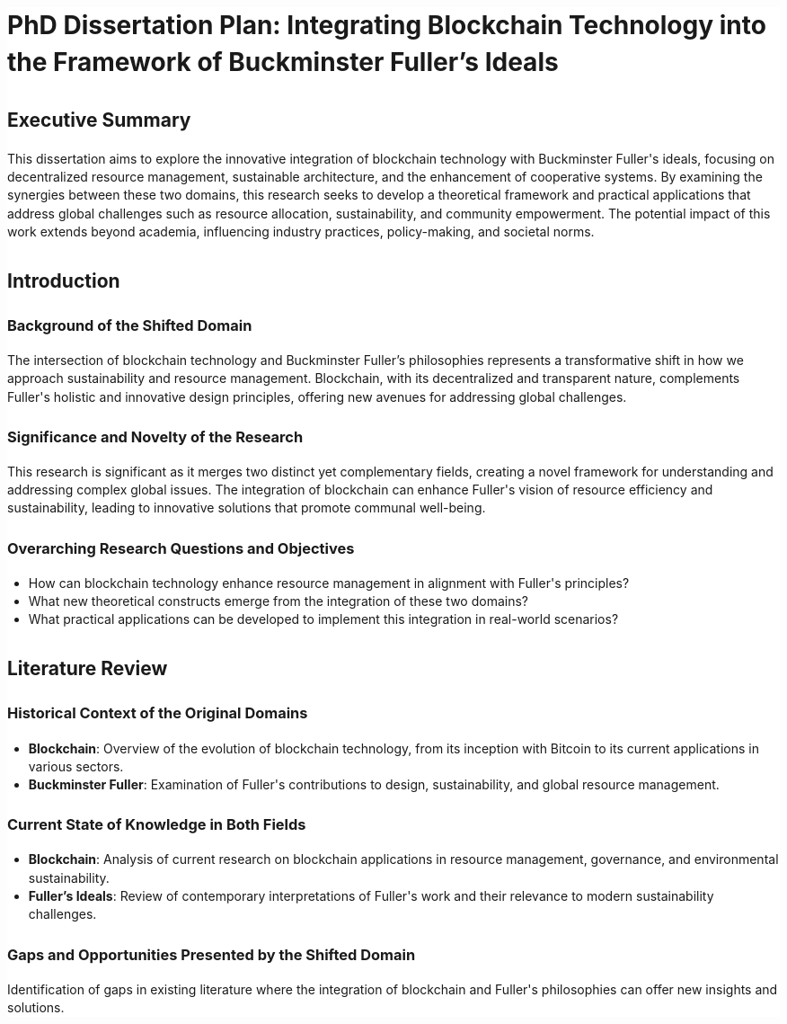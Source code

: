 # PhD Dissertation Plan: Integrating Blockchain Technology into the Framework of Buckminster Fuller’s Ideals

## Executive Summary
This dissertation aims to explore the innovative integration of blockchain technology with Buckminster Fuller's ideals, focusing on decentralized resource management, sustainable architecture, and the enhancement of cooperative systems. By examining the synergies between these two domains, this research seeks to develop a theoretical framework and practical applications that address global challenges such as resource allocation, sustainability, and community empowerment. The potential impact of this work extends beyond academia, influencing industry practices, policy-making, and societal norms.

## Introduction
### Background of the Shifted Domain
The intersection of blockchain technology and Buckminster Fuller’s philosophies represents a transformative shift in how we approach sustainability and resource management. Blockchain, with its decentralized and transparent nature, complements Fuller's holistic and innovative design principles, offering new avenues for addressing global challenges.

### Significance and Novelty of the Research
This research is significant as it merges two distinct yet complementary fields, creating a novel framework for understanding and addressing complex global issues. The integration of blockchain can enhance Fuller's vision of resource efficiency and sustainability, leading to innovative solutions that promote communal well-being.

### Overarching Research Questions and Objectives
- How can blockchain technology enhance resource management in alignment with Fuller's principles?
- What new theoretical constructs emerge from the integration of these two domains?
- What practical applications can be developed to implement this integration in real-world scenarios?

## Literature Review
### Historical Context of the Original Domains
- **Blockchain**: Overview of the evolution of blockchain technology, from its inception with Bitcoin to its current applications in various sectors.
- **Buckminster Fuller**: Examination of Fuller's contributions to design, sustainability, and global resource management.

### Current State of Knowledge in Both Fields
- **Blockchain**: Analysis of current research on blockchain applications in resource management, governance, and environmental sustainability.
- **Fuller’s Ideals**: Review of contemporary interpretations of Fuller's work and their relevance to modern sustainability challenges.

### Gaps and Opportunities Presented by the Shifted Domain
Identification of gaps in existing literature where the integration of blockchain and Fuller's philosophies can offer new insights and solutions.
